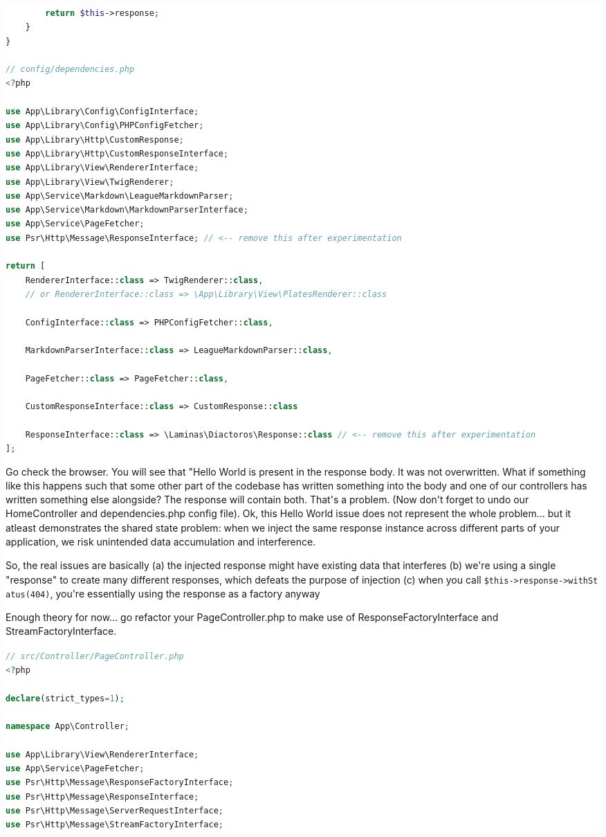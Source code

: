 ```php
        return $this->response;
    }
}

// config/dependencies.php
<?php

use App\Library\Config\ConfigInterface;
use App\Library\Config\PHPConfigFetcher;
use App\Library\Http\CustomResponse;
use App\Library\Http\CustomResponseInterface;
use App\Library\View\RendererInterface;
use App\Library\View\TwigRenderer;
use App\Service\Markdown\LeagueMarkdownParser;
use App\Service\Markdown\MarkdownParserInterface;
use App\Service\PageFetcher;
use Psr\Http\Message\ResponseInterface; // <-- remove this after experimentation

return [
    RendererInterface::class => TwigRenderer::class,
    // or RendererInterface::class => \App\Library\View\PlatesRenderer::class

    ConfigInterface::class => PHPConfigFetcher::class,

    MarkdownParserInterface::class => LeagueMarkdownParser::class,

    PageFetcher::class => PageFetcher::class,

    CustomResponseInterface::class => CustomResponse::class

    ResponseInterface::class => \Laminas\Diactoros\Response::class // <-- remove this after experimentation
];
```

Go check the browser. You will see that "Hello World is present in the response body. It was not overwritten. What if something like this happens such that some other part of the codebase has written something into the body and one of our controllers has written something else alongside? The response will contain both. That's a problem. (Now don't forget to undo our HomeController and dependencies.php config file). Ok, this Hello World issue does not represent the whole problem... but it atleast demonstrates the shared state problem: when we inject the same response instance across different parts of your application, we risk unintended data accumulation and interference.

So, the real issues are basically (a) the injected response might have existing data that interferes (b) we're using a single "response" to create many different responses, which defeats the purpose of injection (c) when you call `$this->response->withStatus(404)`, you're essentially using the response as a factory anyway

Enough theory for now... go refactor your PageController.php to make use of ResponseFactoryInterface and StreamFactoryInterface.

```php
// src/Controller/PageController.php
<?php

declare(strict_types=1);

namespace App\Controller;

use App\Library\View\RendererInterface;
use App\Service\PageFetcher;
use Psr\Http\Message\ResponseFactoryInterface;
use Psr\Http\Message\ResponseInterface;
use Psr\Http\Message\ServerRequestInterface;
use Psr\Http\Message\StreamFactoryInterface;
```